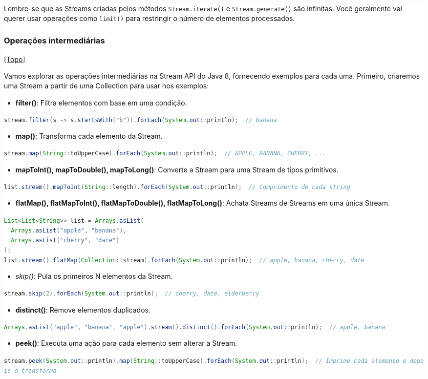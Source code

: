 Lembre-se que as Streams criadas pelos métodos `Stream.iterate()` e `Stream.generate()` são infinitas. Você geralmente vai querer usar operações como `limit()` para restringir o número de elementos processados.

### Operações intermediárias
[[Topo]](#)<br />

Vamos explorar as operações intermediárias na Stream API do Java 8, fornecendo exemplos para cada uma. Primeiro, criaremos uma Stream a partir de uma Collection para usar nos exemplos:

- **filter()**: Filtra elementos com base em uma condição.

```java
stream.filter(s -> s.startsWith("b")).forEach(System.out::println);  // banana
```

- **map()**: Transforma cada elemento da Stream.

```java
stream.map(String::toUpperCase).forEach(System.out::println);  // APPLE, BANANA, CHERRY, ...
```

- **mapToInt(), mapToDouble(), mapToLong()**: Converte a Stream para uma Stream de tipos primitivos.

```java
list.stream().mapToInt(String::length).forEach(System.out::println);  // Comprimento de cada string
```

- **flatMap(), flatMapToInt(), flatMapToDouble(), flatMapToLong()**: Achata Streams de Streams em uma única Stream.

```java
List<List<String>> list = Arrays.asList(
  Arrays.asList("apple", "banana"),
  Arrays.asList("cherry", "date")
);
list.stream().flatMap(Collection::stream).forEach(System.out::println);  // apple, banana, cherry, date
```

- *skip()*: Pula os primeiros N elementos da Stream.

```java
stream.skip(2).forEach(System.out::println);  // cherry, date, elderberry
```

- **distinct()**: Remove elementos duplicados.

```java
Arrays.asList("apple", "banana", "apple").stream().distinct().forEach(System.out::println);  // apple, banana
```

- **peek()**: Executa uma ação para cada elemento sem alterar a Stream.

```java
stream.peek(System.out::println).map(String::toUpperCase).forEach(System.out::println);  // Imprime cada elemento e depois o transforma
```
